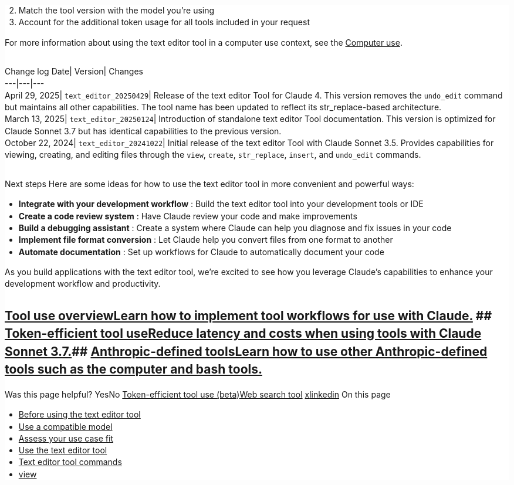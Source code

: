   2. Match the tool version with the model you’re using
  3. Account for the additional token usage for all tools included in your request


For more information about using the text editor tool in a computer use context, see the [Computer use](https://docs.anthropic.com/en/docs/agents-and-tools/computer-use).
## 
[​](https://docs.anthropic.com/en/docs/agents-and-tools/tool-use/text-editor-tool#change-log)
Change log
Date| Version| Changes  
---|---|---  
April 29, 2025| `text_editor_20250429`| Release of the text editor Tool for Claude 4. This version removes the `undo_edit` command but maintains all other capabilities. The tool name has been updated to reflect its str_replace-based architecture.  
March 13, 2025| `text_editor_20250124`| Introduction of standalone text editor Tool documentation. This version is optimized for Claude Sonnet 3.7 but has identical capabilities to the previous version.  
October 22, 2024| `text_editor_20241022`| Initial release of the text editor Tool with Claude Sonnet 3.5. Provides capabilities for viewing, creating, and editing files through the `view`, `create`, `str_replace`, `insert`, and `undo_edit` commands.  
## 
[​](https://docs.anthropic.com/en/docs/agents-and-tools/tool-use/text-editor-tool#next-steps)
Next steps
Here are some ideas for how to use the text editor tool in more convenient and powerful ways:
  * **Integrate with your development workflow** : Build the text editor tool into your development tools or IDE
  * **Create a code review system** : Have Claude review your code and make improvements
  * **Build a debugging assistant** : Create a system where Claude can help you diagnose and fix issues in your code
  * **Implement file format conversion** : Let Claude help you convert files from one format to another
  * **Automate documentation** : Set up workflows for Claude to automatically document your code


As you build applications with the text editor tool, we’re excited to see how you leverage Claude’s capabilities to enhance your development workflow and productivity.
## [Tool use overviewLearn how to implement tool workflows for use with Claude.](https://docs.anthropic.com/en/docs/build-with-claude/tool-use/overview) ## [Token-efficient tool useReduce latency and costs when using tools with Claude Sonnet 3.7.](https://docs.anthropic.com/en/docs/build-with-claude/tool-use/token-efficient-tool-use)## [Anthropic-defined toolsLearn how to use other Anthropic-defined tools such as the computer and bash tools.](https://docs.anthropic.com/en/docs/agents-and-tools/computer-use#understand-anthropic-defined-tools)
Was this page helpful?
YesNo
[Token-efficient tool use (beta)](https://docs.anthropic.com/en/docs/agents-and-tools/tool-use/token-efficient-tool-use)[Web search tool](https://docs.anthropic.com/en/docs/agents-and-tools/tool-use/web-search-tool)
[x](https://x.com/AnthropicAI)[linkedin](https://www.linkedin.com/company/anthropicresearch)
On this page
  * [Before using the text editor tool](https://docs.anthropic.com/en/docs/agents-and-tools/tool-use/text-editor-tool#before-using-the-text-editor-tool)
  * [Use a compatible model](https://docs.anthropic.com/en/docs/agents-and-tools/tool-use/text-editor-tool#use-a-compatible-model)
  * [Assess your use case fit](https://docs.anthropic.com/en/docs/agents-and-tools/tool-use/text-editor-tool#assess-your-use-case-fit)
  * [Use the text editor tool](https://docs.anthropic.com/en/docs/agents-and-tools/tool-use/text-editor-tool#use-the-text-editor-tool)
  * [Text editor tool commands](https://docs.anthropic.com/en/docs/agents-and-tools/tool-use/text-editor-tool#text-editor-tool-commands)
  * [view](https://docs.anthropic.com/en/docs/agents-and-tools/tool-use/text-editor-tool#view)